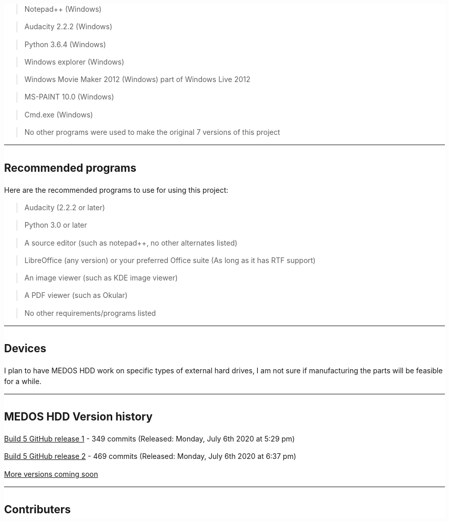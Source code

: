 > Notepad++ (Windows)

> Audacity 2.2.2 (Windows)

> Python 3.6.4 (Windows)

> Windows explorer (Windows)

> Windows Movie Maker 2012 (Windows) part of Windows Live 2012

> MS-PAINT 10.0 (Windows)

> Cmd.exe (Windows)

> No other programs were used to make the original 7 versions of this project

***

## Recommended programs

Here are the recommended programs to use for using this project:

> Audacity (2.2.2 or later)

> Python 3.0 or later

> A source editor (such as notepad++, no other alternates listed)

> LibreOffice (any version) or your preferred Office suite (As long as it has RTF support)

> An image viewer (such as KDE image viewer)

> A PDF viewer (such as Okular)

> No other requirements/programs listed

***

## Devices

I plan to have MEDOS HDD work on specific types of external hard drives, I am not sure if manufacturing the parts will be feasible for a while.

***

## MEDOS HDD Version history

[Build 5 GitHub release 1](https://github.com/seanpm2001/MEDOS_HDD/releases/tag/v5_ghub-r1/) - 349 commits (Released: Monday, July 6th 2020 at 5:29 pm)

[Build 5 GitHub release 2](https://github.com/seanpm2001/MEDOS_HDD/releases/tag/v5_ghub-r2/) - 469 commits (Released: Monday, July 6th 2020 at 6:37 pm)

[More versions coming soon](https://www.example.com/)

***

## Contributers
